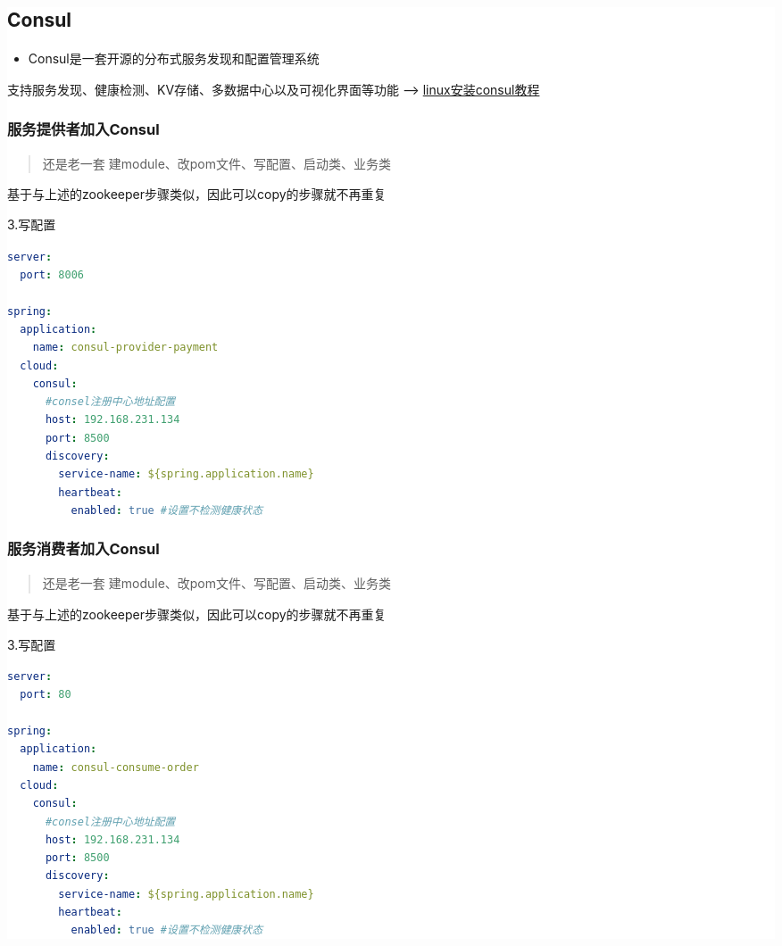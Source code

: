 
## Consul

- Consul是一套开源的分布式服务发现和配置管理系统

支持服务发现、健康检测、KV存储、多数据中心以及可视化界面等功能 --> [linux安装consul教程](https://blog.csdn.net/taoying220/article/details/120330267?spm=1001.2101.3001.6650.7&utm_medium=distribute.pc_relevant.none-task-blog-2%7Edefault%7EBlogCommendFromBaidu%7Edefault-7-120330267-blog-119786396.pc_relevant_multi_platform_featuressortv2removedup&depth_1-utm_source=distribute.pc_relevant.none-task-blog-2%7Edefault%7EBlogCommendFromBaidu%7Edefault-7-120330267-blog-119786396.pc_relevant_multi_platform_featuressortv2removedup&utm_relevant_index=9)

### 服务提供者加入Consul

> 还是老一套 建module、改pom文件、写配置、启动类、业务类

基于与上述的zookeeper步骤类似，因此可以copy的步骤就不再重复

3.写配置

~~~yml
server:
  port: 8006

spring:
  application:
    name: consul-provider-payment
  cloud:
    consul:
      #consel注册中心地址配置
      host: 192.168.231.134
      port: 8500
      discovery:
        service-name: ${spring.application.name}
        heartbeat:
          enabled: true #设置不检测健康状态
~~~

### 服务消费者加入Consul

> 还是老一套 建module、改pom文件、写配置、启动类、业务类

基于与上述的zookeeper步骤类似，因此可以copy的步骤就不再重复

3.写配置

~~~yml
server:
  port: 80

spring:
  application:
    name: consul-consume-order
  cloud:
    consul:
      #consel注册中心地址配置
      host: 192.168.231.134
      port: 8500
      discovery:
        service-name: ${spring.application.name}
        heartbeat:
          enabled: true #设置不检测健康状态
~~~
